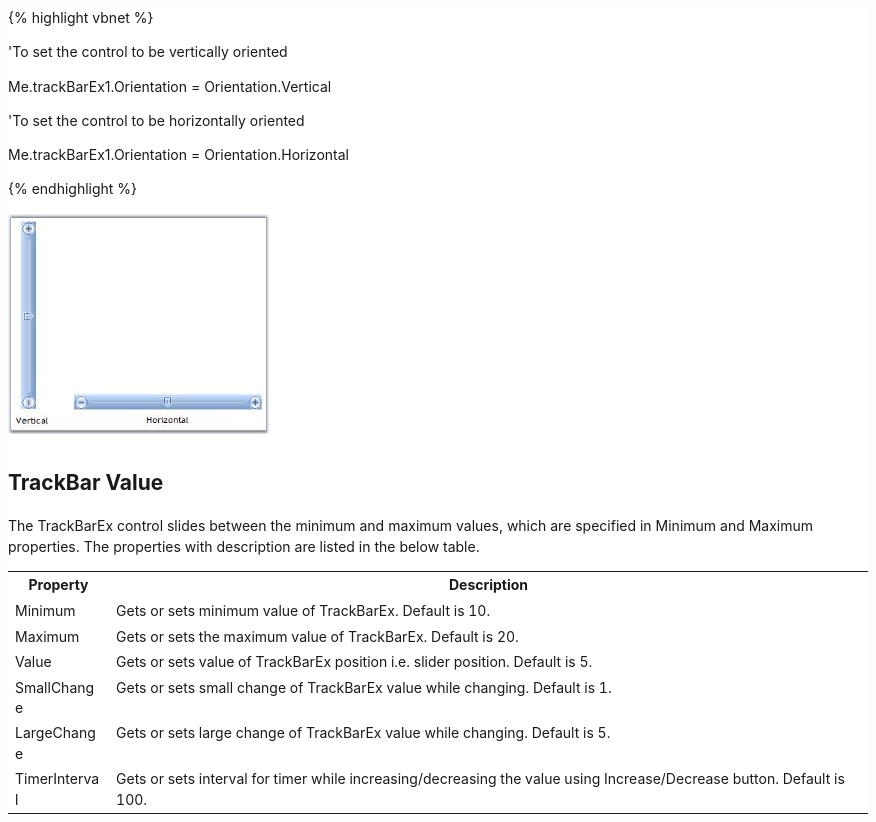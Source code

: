 {% highlight vbnet %}

'To set the control to be vertically oriented

Me.trackBarEx1.Orientation = Orientation.Vertical

'To set the control to be horizontally oriented

Me.trackBarEx1.Orientation = Orientation.Horizontal

{% endhighlight %}

![TrackBarEx orientation](TrackBarEx_images/TrackBarEx_img8.jpeg)


## TrackBar Value

The TrackBarEx control slides between the minimum and maximum values, which are specified in Minimum and Maximum properties. The properties with description are listed in the below table.


<table>
<tr>
<th>
Property</th><th>
Description</th></tr>
<tr>
<td>
Minimum</td><td>
Gets or sets minimum value of TrackBarEx. Default is 10. </td></tr>
<tr>
<td>
Maximum</td><td>
Gets or sets the maximum value of TrackBarEx. Default is 20. </td></tr>
<tr>
<td>
Value</td><td>
Gets or sets value of TrackBarEx position i.e. slider position. Default is 5. </td></tr>
<tr>
<td>
SmallChange</td><td>
Gets or sets small change of TrackBarEx value while changing. Default is 1. </td></tr>
<tr>
<td>
LargeChange</td><td>
Gets or sets large change of TrackBarEx value while changing. Default is 5. </td></tr>
<tr>
<td>
TimerInterval</td><td>
Gets or sets interval for timer while increasing/decreasing the value using Increase/Decrease button. Default is 100. </td></tr>
</table>
